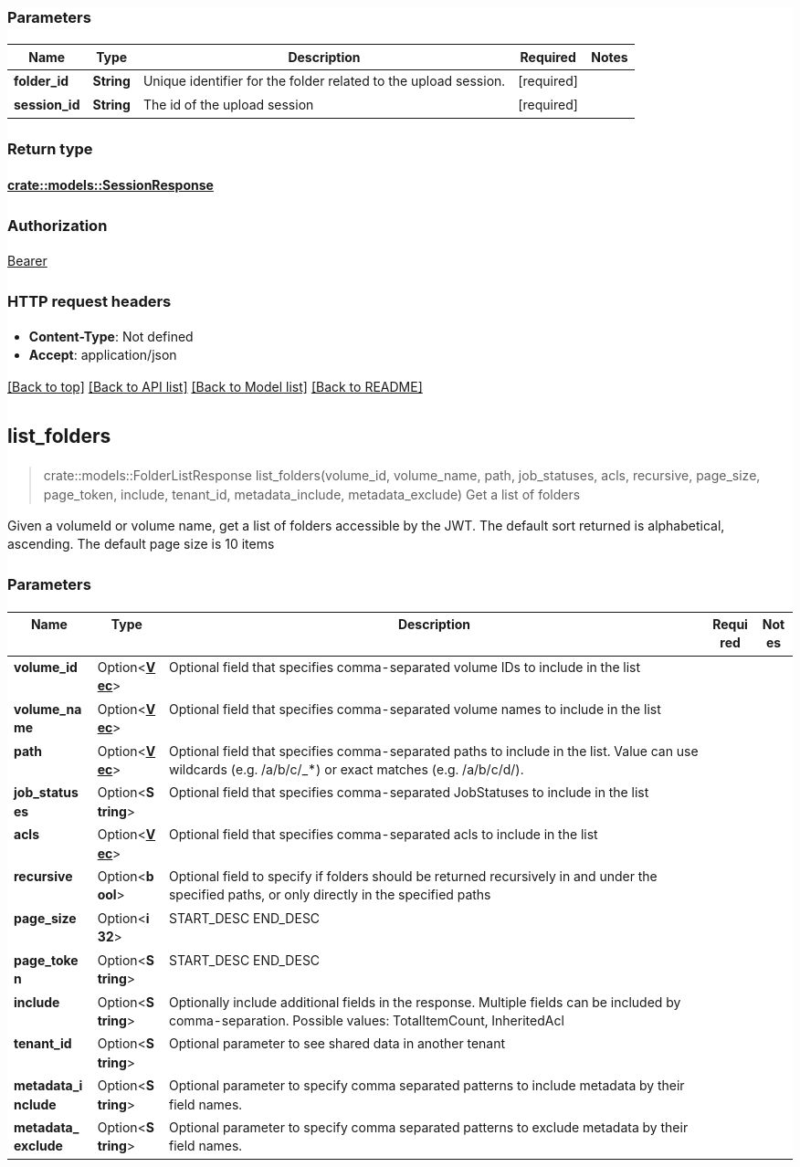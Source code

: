 ### Parameters


Name | Type | Description  | Required | Notes
------------- | ------------- | ------------- | ------------- | -------------
**folder_id** | **String** | Unique identifier for the folder related to the upload session. | [required] |
**session_id** | **String** | The id of the upload session | [required] |

### Return type

[**crate::models::SessionResponse**](SessionResponse.md)

### Authorization

[Bearer](../README.md#Bearer)

### HTTP request headers

- **Content-Type**: Not defined
- **Accept**: application/json

[[Back to top]](#) [[Back to API list]](../README.md#documentation-for-api-endpoints) [[Back to Model list]](../README.md#documentation-for-models) [[Back to README]](../README.md)


## list_folders

> crate::models::FolderListResponse list_folders(volume_id, volume_name, path, job_statuses, acls, recursive, page_size, page_token, include, tenant_id, metadata_include, metadata_exclude)
Get a list of folders

Given a volumeId or volume name, get a list of folders accessible by the JWT. The default sort returned is alphabetical, ascending. The default page size is 10 items

### Parameters


Name | Type | Description  | Required | Notes
------------- | ------------- | ------------- | ------------- | -------------
**volume_id** | Option<[**Vec<String>**](String.md)> | Optional field that specifies comma-separated volume IDs to include in the list |  |
**volume_name** | Option<[**Vec<String>**](String.md)> | Optional field that specifies comma-separated volume names to include in the list |  |
**path** | Option<[**Vec<String>**](String.md)> | Optional field that specifies comma-separated paths to include in the list. Value can use wildcards (e.g. /a/b/c/_*) or exact matches (e.g. /a/b/c/d/). |  |
**job_statuses** | Option<**String**> | Optional field that specifies comma-separated JobStatuses to include in the list |  |
**acls** | Option<[**Vec<String>**](String.md)> | Optional field that specifies comma-separated acls to include in the list |  |
**recursive** | Option<**bool**> | Optional field to specify if folders should be returned recursively in and under the specified paths, or only directly in the specified paths |  |
**page_size** | Option<**i32**> | START_DESC END_DESC |  |
**page_token** | Option<**String**> | START_DESC END_DESC |  |
**include** | Option<**String**> | Optionally include additional fields in the response. Multiple fields can be included by comma-separation.  Possible values: TotalItemCount, InheritedAcl |  |
**tenant_id** | Option<**String**> | Optional parameter to see shared data in another tenant |  |
**metadata_include** | Option<**String**> | Optional parameter to specify comma separated patterns to include metadata by their field names. |  |
**metadata_exclude** | Option<**String**> | Optional parameter to specify comma separated patterns to exclude metadata by their field names. |  |
